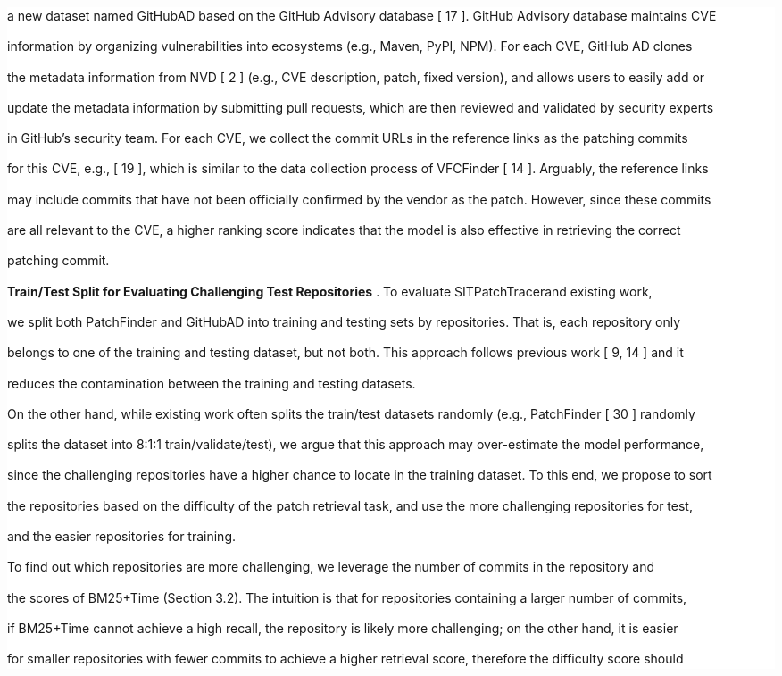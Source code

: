 a new dataset named GitHubAD based on the GitHub Advisory database [ 17 ]. GitHub Advisory database maintains CVE

information by organizing vulnerabilities into ecosystems (e.g., Maven, PyPI, NPM). For each CVE, GitHub AD clones

the metadata information from NVD [ 2 ] (e.g., CVE description, patch, fixed version), and allows users to easily add or

update the metadata information by submitting pull requests, which are then reviewed and validated by security experts

in GitHub’s security team. For each CVE, we collect the commit URLs in the reference links as the patching commits

for this CVE, e.g., [ 19 ], which is similar to the data collection process of VFCFinder [ 14 ]. Arguably, the reference links

may include commits that have not been officially confirmed by the vendor as the patch. However, since these commits

are all relevant to the CVE, a higher ranking score indicates that the model is also effective in retrieving the correct

patching commit.

**Train/Test Split for Evaluating Challenging Test Repositories** . To evaluate SITPatchTracerand existing work,

we split both PatchFinder and GitHubAD into training and testing sets by repositories. That is, each repository only

belongs to one of the training and testing dataset, but not both. This approach follows previous work [ 9, 14 ] and it

reduces the contamination between the training and testing datasets.

On the other hand, while existing work often splits the train/test datasets randomly (e.g., PatchFinder [ 30 ] randomly

splits the dataset into 8:1:1 train/validate/test), we argue that this approach may over-estimate the model performance,

since the challenging repositories have a higher chance to locate in the training dataset. To this end, we propose to sort

the repositories based on the difficulty of the patch retrieval task, and use the more challenging repositories for test,

and the easier repositories for training.

To find out which repositories are more challenging, we leverage the number of commits in the repository and

the scores of BM25+Time (Section 3.2). The intuition is that for repositories containing a larger number of commits,

if BM25+Time cannot achieve a high recall, the repository is likely more challenging; on the other hand, it is easier

for smaller repositories with fewer commits to achieve a higher retrieval score, therefore the difficulty score should
